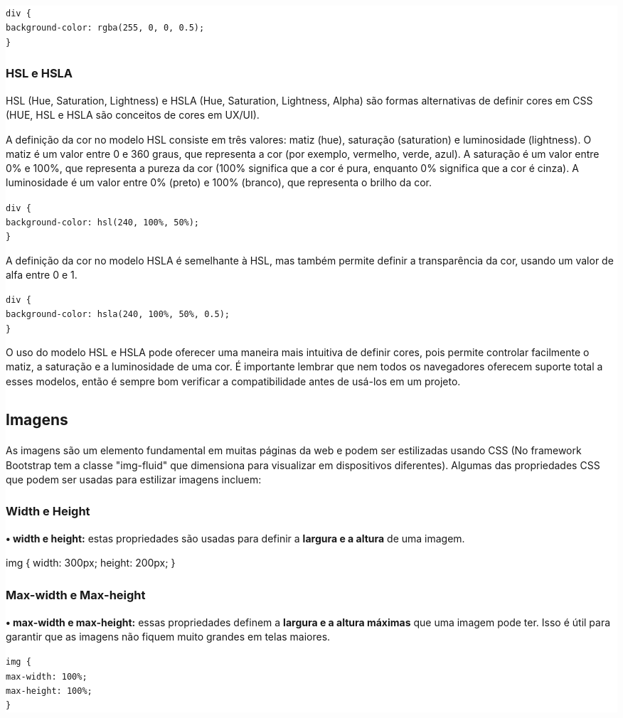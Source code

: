 	div {
	background-color: rgba(255, 0, 0, 0.5);
	}

### HSL e HSLA
HSL (Hue, Saturation, Lightness) e HSLA (Hue, Saturation, Lightness, Alpha) são formas alternativas de definir cores em CSS (HUE, HSL e HSLA são conceitos de cores em UX/UI).

A definição da cor no modelo HSL consiste em três valores: matiz (hue), saturação (saturation) e luminosidade (lightness). O matiz é um valor entre 0 e 360 graus, que representa a cor (por exemplo, vermelho, verde, azul). A saturação é um valor entre 0% e 100%, que representa a pureza da cor (100% significa que a cor é pura, enquanto 0% significa que a cor é cinza). A luminosidade é um valor entre 0% (preto) e 100% (branco), que representa o brilho da cor.

	div {
	background-color: hsl(240, 100%, 50%);
	}

A definição da cor no modelo HSLA é semelhante à HSL, mas também permite definir a transparência da cor, usando um valor de alfa entre 0 e 1.

	div {
	background-color: hsla(240, 100%, 50%, 0.5);
	}

O uso do modelo HSL e HSLA pode oferecer uma maneira mais intuitiva de definir cores, pois permite controlar facilmente o matiz, a saturação e a luminosidade de uma cor. É importante lembrar que nem todos os navegadores oferecem suporte total a esses modelos, então é sempre bom verificar a compatibilidade antes de usá-los em um projeto.

## Imagens
As imagens são um elemento fundamental em muitas páginas da web e podem ser estilizadas usando CSS (No framework Bootstrap tem a classe "img-fluid" que dimensiona para visualizar em dispositivos diferentes). Algumas das propriedades CSS que podem ser usadas para estilizar imagens incluem:

### Width e Height
<b>• width e height:</b> estas propriedades são usadas para definir a <b>largura e a altura</b> de uma imagem.

img {
width: 300px;
height: 200px;
}

### Max-width e Max-height
<b>• max-width e max-height:</b> essas propriedades definem a <b>largura e a altura máximas</b> que uma imagem pode ter. Isso é útil para garantir que as imagens não fiquem muito grandes em telas maiores.

	img {
	max-width: 100%;
	max-height: 100%;
	}
